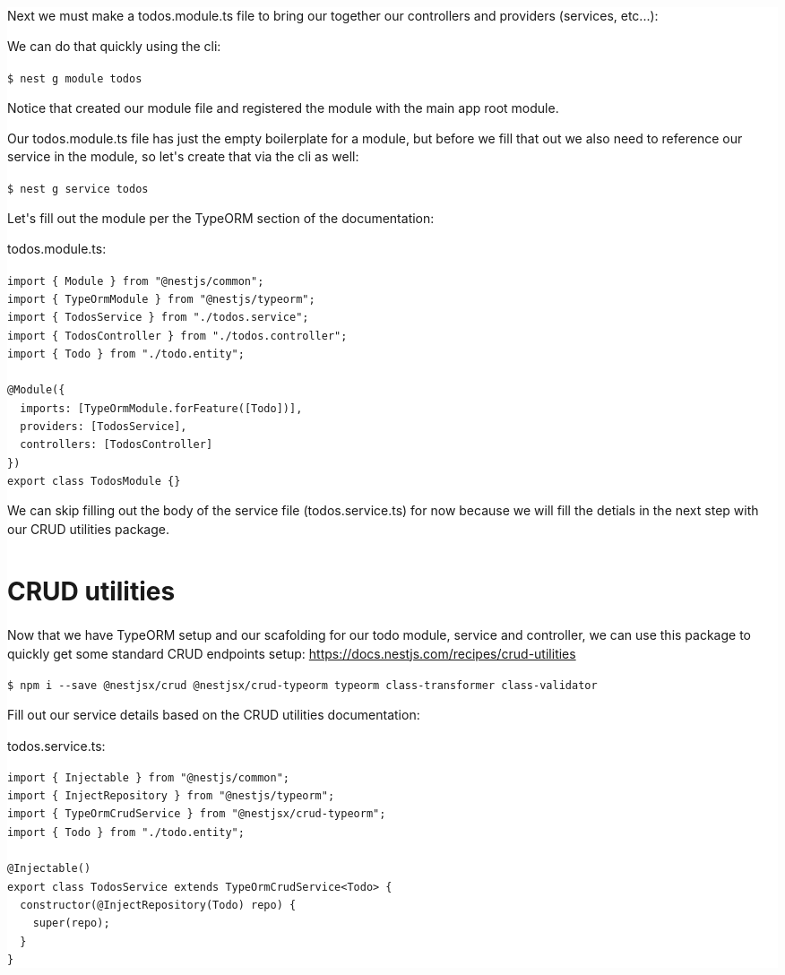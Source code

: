 Next we must make a todos.module.ts file to bring our together our controllers and providers (services, etc...):

We can do that quickly using the cli:

```
$ nest g module todos
```

Notice that created our module file and registered the module with the main app root module.

Our todos.module.ts file has just the empty boilerplate for a module, but before we fill that out we also need to reference our service in the module, so let's create that via the cli as well:

```
$ nest g service todos
```

Let's fill out the module per the TypeORM section of the documentation:

todos.module.ts:
```
import { Module } from "@nestjs/common";
import { TypeOrmModule } from "@nestjs/typeorm";
import { TodosService } from "./todos.service";
import { TodosController } from "./todos.controller";
import { Todo } from "./todo.entity";

@Module({
  imports: [TypeOrmModule.forFeature([Todo])],
  providers: [TodosService],
  controllers: [TodosController]
})
export class TodosModule {}

```

We can skip filling out the body of the service file (todos.service.ts) for now because we will fill the detials in the next step with our CRUD utilities package.


# CRUD utilities


Now that we have TypeORM setup and our scafolding for our todo module, service and controller, we can use this package to quickly get some standard CRUD endpoints setup:
https://docs.nestjs.com/recipes/crud-utilities

```
$ npm i --save @nestjsx/crud @nestjsx/crud-typeorm typeorm class-transformer class-validator
```

Fill out our service details based on the CRUD utilities documentation:

todos.service.ts:
```
import { Injectable } from "@nestjs/common";
import { InjectRepository } from "@nestjs/typeorm";
import { TypeOrmCrudService } from "@nestjsx/crud-typeorm";
import { Todo } from "./todo.entity";

@Injectable()
export class TodosService extends TypeOrmCrudService<Todo> {
  constructor(@InjectRepository(Todo) repo) {
    super(repo);
  }
}
```
